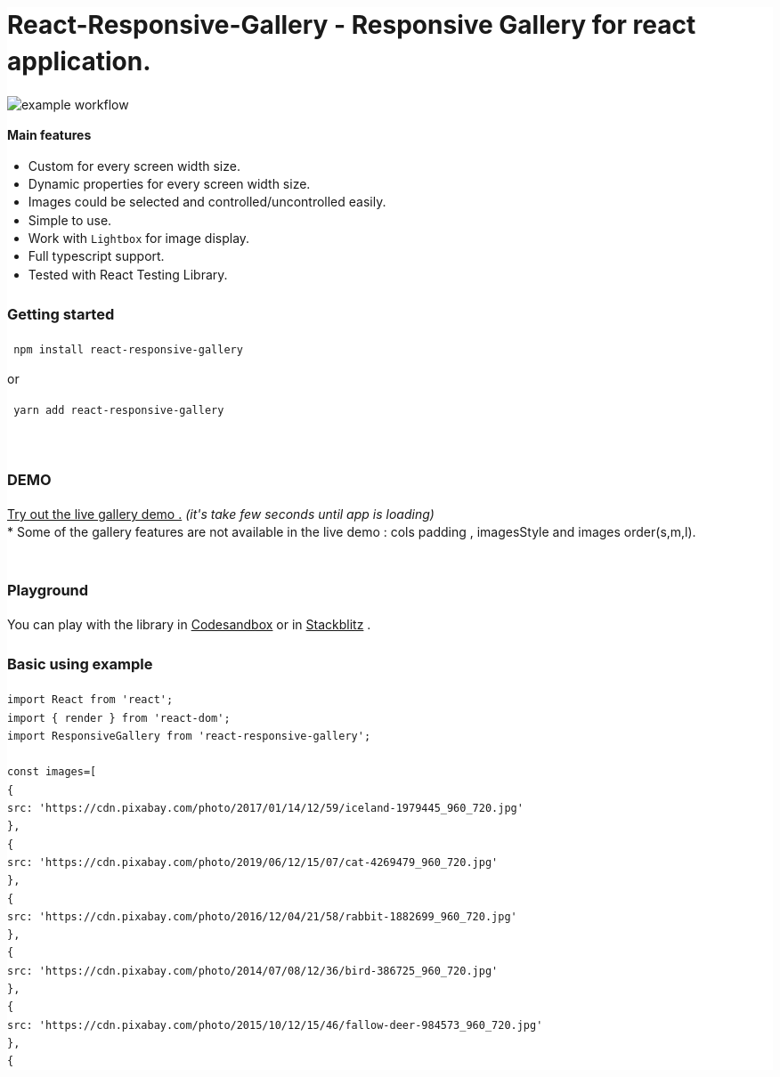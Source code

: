 # React-Responsive-Gallery - Responsive Gallery for react application.

![example workflow](https://github.com/OriAmir/react-responsive-gallery/actions/workflows/npm-publish.yml/badge.svg)

<b>Main features</b><br/>

- Custom for every screen width size.
- Dynamic properties for every screen width size.
- Images could be selected and controlled/uncontrolled easily.
- Simple to use.
- Work with `Lightbox` for image display.
- Full typescript support.
- Tested with React Testing Library.
  <br/>

<h3>Getting started</h3>
 
```
 npm install react-responsive-gallery
```
or

```
 yarn add react-responsive-gallery
```

<br/>
<h3>DEMO</h3>
<a href="https://react-responsive-gallery-demo.herokuapp.com" target="_blank"> Try out the live gallery demo .</a> 
<i>(it's take few seconds until app is loading)</i><br/>
* Some of the gallery features are not available in the live demo : cols padding , imagesStyle and images order(s,m,l).
<br/><br/>

<h3>Playground</h3>
You can play with the library in 
<a href="https://codesandbox.io/s/react-responsive-gallery-playground-dpqtg" target="_blank"> Codesandbox</a> or in
<a href="https://stackblitz.com/edit/react-responsive-gallery" target="_blank"> Stackblitz</a> .

<br/>
<h3>Basic using example</h3>
 
```
import React from 'react';
import { render } from 'react-dom';
import ResponsiveGallery from 'react-responsive-gallery';

const images=[
{
src: 'https://cdn.pixabay.com/photo/2017/01/14/12/59/iceland-1979445_960_720.jpg'
},
{
src: 'https://cdn.pixabay.com/photo/2019/06/12/15/07/cat-4269479_960_720.jpg'
},
{
src: 'https://cdn.pixabay.com/photo/2016/12/04/21/58/rabbit-1882699_960_720.jpg'
},
{
src: 'https://cdn.pixabay.com/photo/2014/07/08/12/36/bird-386725_960_720.jpg'
},
{
src: 'https://cdn.pixabay.com/photo/2015/10/12/15/46/fallow-deer-984573_960_720.jpg'
},
{
```